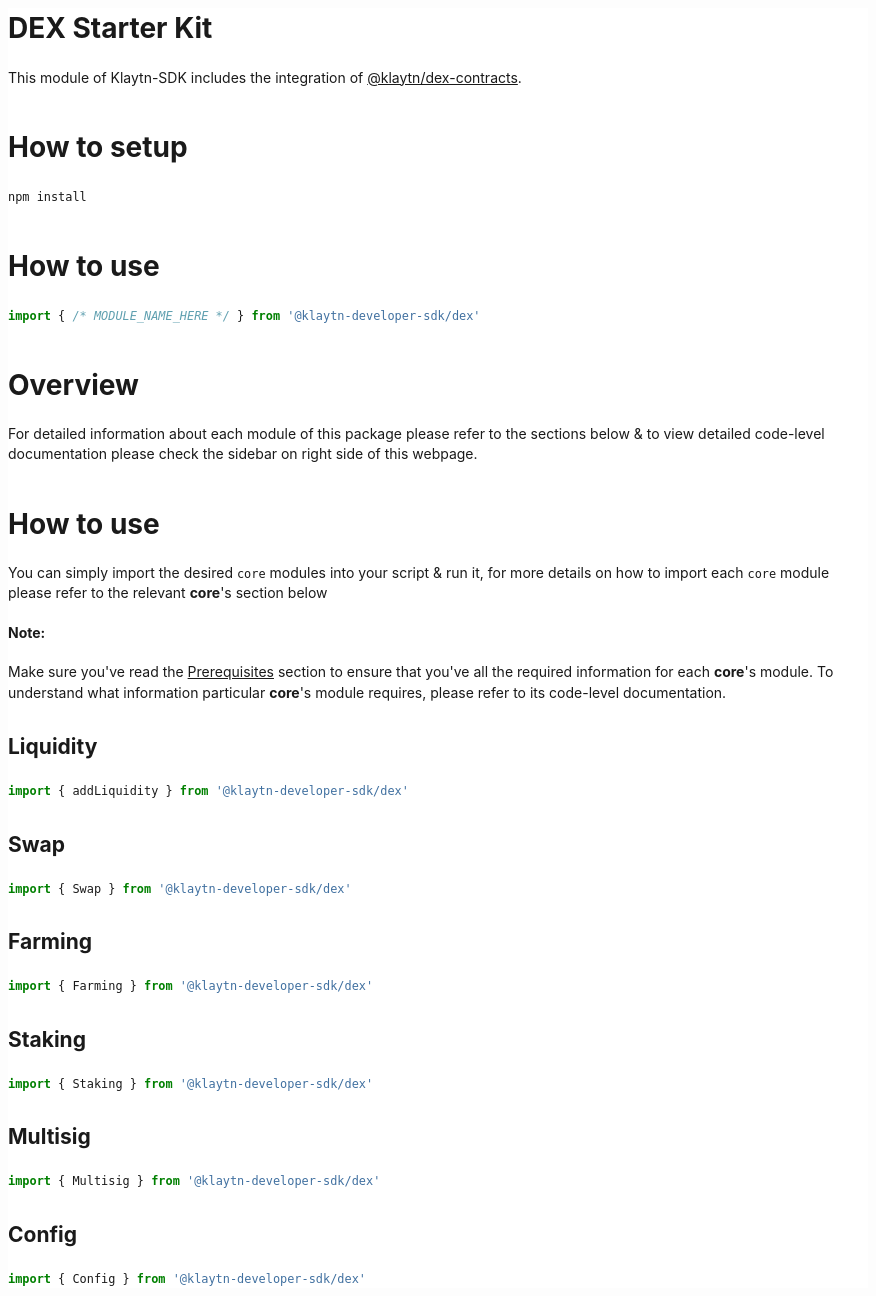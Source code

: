 # DEX Starter Kit
This module of Klaytn-SDK includes the integration of [@klaytn/dex-contracts](https://github.com/klaytn/klaytn-dex-contracts).
# How to setup
 `npm install`
# How to use
```js
import { /* MODULE_NAME_HERE */ } from '@klaytn-developer-sdk/dex'
```
# Overview
For detailed information about each module of this package please refer to the sections below & to view detailed code-level documentation please check the sidebar on right side of this webpage.

# How to use
You can simply import the desired `core` modules into your script & run it, for more details on how to import each `core` module please refer to the relevant
**core**'s section below
#### Note:
Make sure you've read the [Prerequisites](#Prerequisites) section to ensure that you've all the required information for each **core**'s module. To understand what information
particular **core**'s module requires, please refer to its code-level documentation.
## Liquidity
```js
import { addLiquidity } from '@klaytn-developer-sdk/dex'
```
## Swap
```js
import { Swap } from '@klaytn-developer-sdk/dex'
```
## Farming
```js
import { Farming } from '@klaytn-developer-sdk/dex'
```
## Staking
```js
import { Staking } from '@klaytn-developer-sdk/dex'
```
## Multisig
```js
import { Multisig } from '@klaytn-developer-sdk/dex'
```
## Config
```js
import { Config } from '@klaytn-developer-sdk/dex'
```
